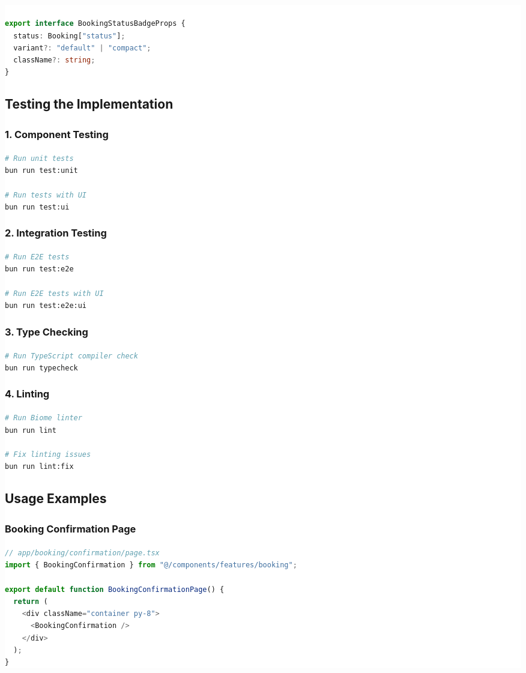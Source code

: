 ```typescript

export interface BookingStatusBadgeProps {
  status: Booking["status"];
  variant?: "default" | "compact";
  className?: string;
}
```

## Testing the Implementation

### 1. Component Testing

```bash
# Run unit tests
bun run test:unit

# Run tests with UI
bun run test:ui
```

### 2. Integration Testing

```bash
# Run E2E tests
bun run test:e2e

# Run E2E tests with UI
bun run test:e2e:ui
```

### 3. Type Checking

```bash
# Run TypeScript compiler check
bun run typecheck
```

### 4. Linting

```bash
# Run Biome linter
bun run lint

# Fix linting issues
bun run lint:fix
```

## Usage Examples

### Booking Confirmation Page

```typescript
// app/booking/confirmation/page.tsx
import { BookingConfirmation } from "@/components/features/booking";

export default function BookingConfirmationPage() {
  return (
    <div className="container py-8">
      <BookingConfirmation />
    </div>
  );
}
```
